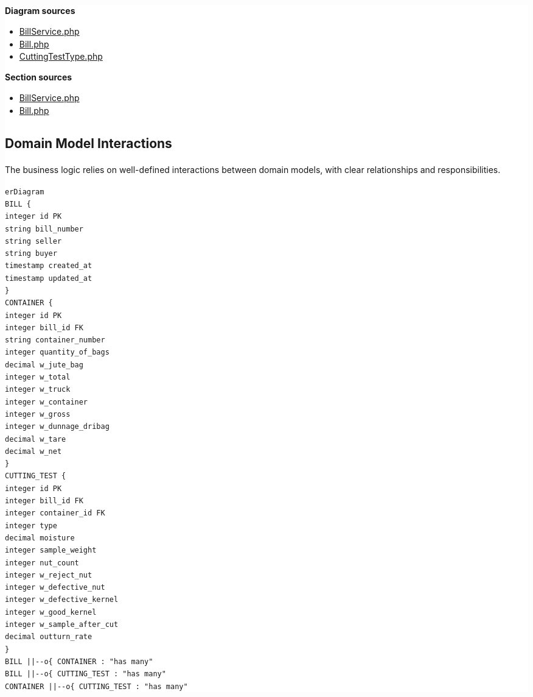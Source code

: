 **Diagram sources**
- [BillService.php](file://app/Services/BillService.php#L78-L90)
- [Bill.php](file://app/Models/Bill.php#L65-L77)
- [CuttingTestType.php](file://app/Enums/CuttingTestType.php#L5-L18)

**Section sources**
- [BillService.php](file://app/Services/BillService.php#L78-L90)
- [Bill.php](file://app/Models/Bill.php#L65-L77)

## Domain Model Interactions
The business logic relies on well-defined interactions between domain models, with clear relationships and responsibilities.

```mermaid
erDiagram
BILL {
integer id PK
string bill_number
string seller
string buyer
timestamp created_at
timestamp updated_at
}
CONTAINER {
integer id PK
integer bill_id FK
string container_number
integer quantity_of_bags
decimal w_jute_bag
integer w_total
integer w_truck
integer w_container
integer w_gross
integer w_dunnage_dribag
decimal w_tare
decimal w_net
}
CUTTING_TEST {
integer id PK
integer bill_id FK
integer container_id FK
integer type
decimal moisture
integer sample_weight
integer nut_count
integer w_reject_nut
integer w_defective_nut
integer w_defective_kernel
integer w_good_kernel
integer w_sample_after_cut
decimal outturn_rate
}
BILL ||--o{ CONTAINER : "has many"
BILL ||--o{ CUTTING_TEST : "has many"
CONTAINER ||--o{ CUTTING_TEST : "has many"
```
